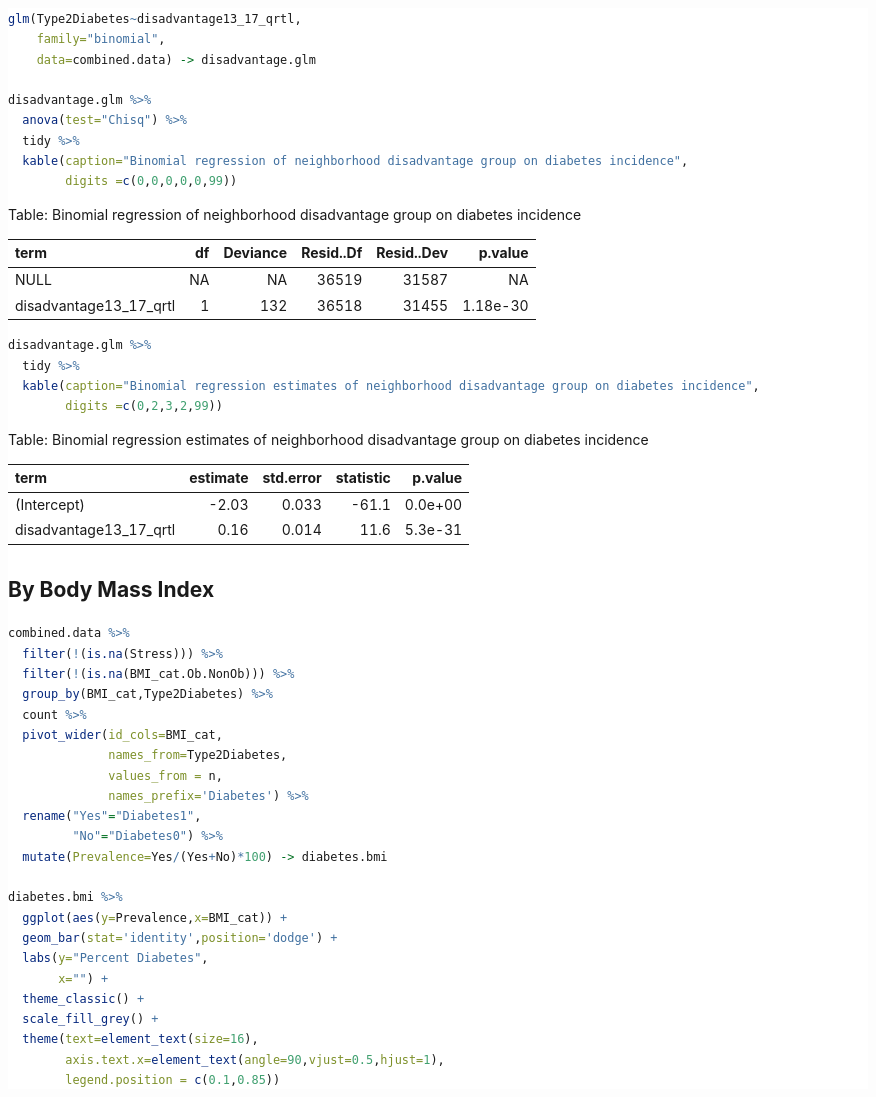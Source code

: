 
```r
glm(Type2Diabetes~disadvantage13_17_qrtl, 
    family="binomial",
    data=combined.data) -> disadvantage.glm

disadvantage.glm %>% 
  anova(test="Chisq") %>% 
  tidy %>% 
  kable(caption="Binomial regression of neighborhood disadvantage group on diabetes incidence",
        digits =c(0,0,0,0,0,99))
```



Table: Binomial regression of neighborhood disadvantage group on diabetes incidence

|term                   | df| Deviance| Resid..Df| Resid..Dev|  p.value|
|:----------------------|--:|--------:|---------:|----------:|--------:|
|NULL                   | NA|       NA|     36519|      31587|       NA|
|disadvantage13_17_qrtl |  1|      132|     36518|      31455| 1.18e-30|

```r
disadvantage.glm %>% 
  tidy %>% 
  kable(caption="Binomial regression estimates of neighborhood disadvantage group on diabetes incidence", 
        digits =c(0,2,3,2,99))
```



Table: Binomial regression estimates of neighborhood disadvantage group on diabetes incidence

|term                   | estimate| std.error| statistic| p.value|
|:----------------------|--------:|---------:|---------:|-------:|
|(Intercept)            |    -2.03|     0.033|     -61.1| 0.0e+00|
|disadvantage13_17_qrtl |     0.16|     0.014|      11.6| 5.3e-31|

## By Body Mass Index


```r
combined.data %>%
  filter(!(is.na(Stress))) %>%
  filter(!(is.na(BMI_cat.Ob.NonOb))) %>%
  group_by(BMI_cat,Type2Diabetes) %>%
  count %>%
  pivot_wider(id_cols=BMI_cat,
              names_from=Type2Diabetes,
              values_from = n,
              names_prefix='Diabetes') %>%
  rename("Yes"="Diabetes1",
         "No"="Diabetes0") %>%
  mutate(Prevalence=Yes/(Yes+No)*100) -> diabetes.bmi

diabetes.bmi %>%
  ggplot(aes(y=Prevalence,x=BMI_cat)) +
  geom_bar(stat='identity',position='dodge') +
  labs(y="Percent Diabetes",
       x="") +
  theme_classic() +
  scale_fill_grey() +
  theme(text=element_text(size=16),
        axis.text.x=element_text(angle=90,vjust=0.5,hjust=1),
        legend.position = c(0.1,0.85))  
```